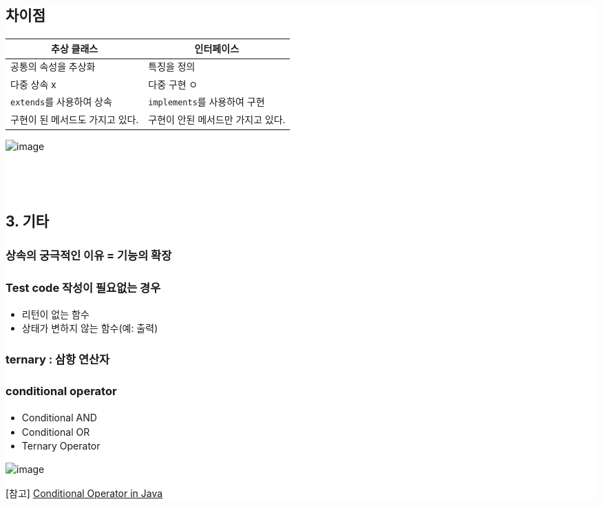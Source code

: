 ## 차이점

|추상 클래스                |인터페이스|
|--------                |-------|
|공통의 속성을 추상화         | 특징을 정의|
|다중 상속 x               | 다중 구현 ㅇ|
|`extends`를 사용하여 상속   | `implements`를 사용하여 구현|
|구현이 된 메서드도 가지고 있다.| 구현이 안된 메서드만 가지고 있다.|


<img width="324" alt="image" src="https://github.com/NalaJang/TIL/assets/73895803/05761d21-9811-4f68-8101-be5406171e81">

<br></br>

## 3. 기타

### 상속의 궁극적인 이유 = 기능의 확장
### Test code 작성이 필요없는 경우
- 리턴이 없는 함수
- 상태가 변하지 않는 함수(예: 출력)

### ternary : 삼항 연산자
### conditional operator
* Conditional AND
* Conditional OR
* Ternary Operator

<img width="819" alt="image" src="https://github.com/NalaJang/TIL/assets/73895803/f9c12e63-d833-41d5-9895-ec45b38417ca">



[참고]
[Conditional Operator in Java](https://www.javatpoint.com/conditional-operator-in-java)
